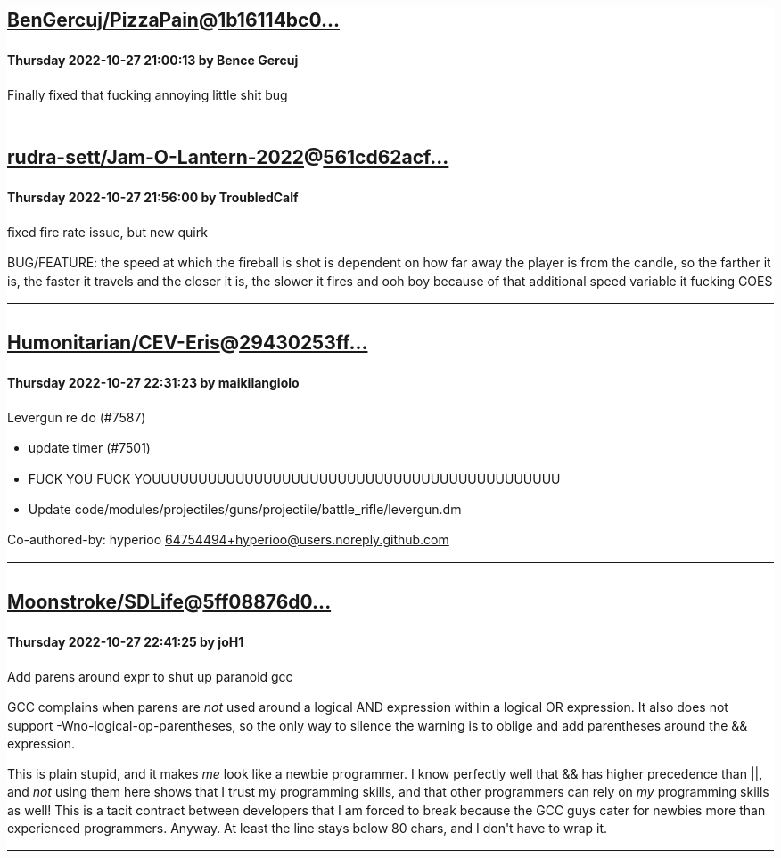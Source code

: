 ## [BenGercuj/PizzaPain](https://github.com/BenGercuj/PizzaPain)@[1b16114bc0...](https://github.com/BenGercuj/PizzaPain/commit/1b16114bc0beee7b6c74fb79b37c47af2a15765d)
#### Thursday 2022-10-27 21:00:13 by Bence Gercuj

Finally fixed that fucking annoying little shit bug

---
## [rudra-sett/Jam-O-Lantern-2022](https://github.com/rudra-sett/Jam-O-Lantern-2022)@[561cd62acf...](https://github.com/rudra-sett/Jam-O-Lantern-2022/commit/561cd62acf563a9f5a3bcd4b7c8d837485ec809b)
#### Thursday 2022-10-27 21:56:00 by TroubledCalf

fixed fire rate issue, but new quirk

BUG/FEATURE: the speed at which the fireball is shot is dependent on how far away the player is from the candle, so the farther it is, the faster it travels and the closer it is, the slower it fires and ooh boy because of that additional speed variable it fucking GOES

---
## [Humonitarian/CEV-Eris](https://github.com/Humonitarian/CEV-Eris)@[29430253ff...](https://github.com/Humonitarian/CEV-Eris/commit/29430253ffa7c3394df438c922c3827bfbf79f51)
#### Thursday 2022-10-27 22:31:23 by maikilangiolo

Levergun re do (#7587)

* update timer (#7501)

* FUCK YOU FUCK YOUUUUUUUUUUUUUUUUUUUUUUUUUUUUUUUUUUUUUUUUUUUU

* Update code/modules/projectiles/guns/projectile/battle_rifle/levergun.dm

Co-authored-by: hyperioo <64754494+hyperioo@users.noreply.github.com>

---
## [Moonstroke/SDLife](https://github.com/Moonstroke/SDLife)@[5ff08876d0...](https://github.com/Moonstroke/SDLife/commit/5ff08876d00939c34e5c536a5ea2073d5e983b5b)
#### Thursday 2022-10-27 22:41:25 by joH1

Add parens around expr to shut up paranoid gcc

GCC complains when parens are *not* used around a logical AND
expression within a logical OR expression. It also does not support
-Wno-logical-op-parentheses, so the only way to silence the warning is
to oblige and add parentheses around the && expression.

This is plain stupid, and it makes *me* look like a newbie programmer.
I know perfectly well that && has higher precedence than ||, and *not*
using them here shows that I trust my programming skills, and that
other programmers can rely on *my* programming skills as well! This is
a tacit contract between developers that I am forced to break because
the GCC guys cater for newbies more than experienced programmers.
Anyway. At least the line stays below 80 chars, and I don't have to
wrap it.

---